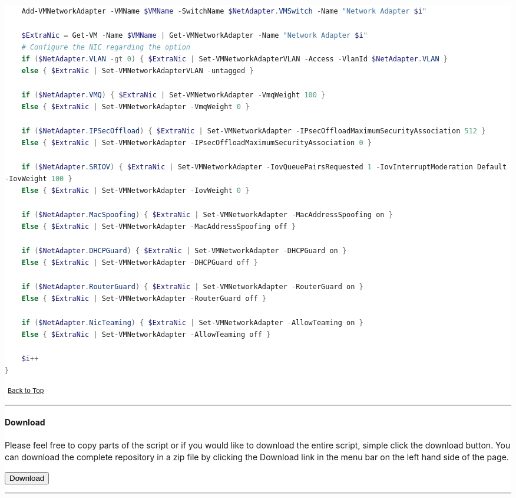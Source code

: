 ```powershell
    Add-VMNetworkAdapter -VMName $VMName -SwitchName $NetAdapter.VMSwitch -Name "Network Adapter $i"

    $ExtraNic = Get-VM -Name $VMName | Get-VMNetworkAdapter -Name "Network Adapter $i"
    # Configure the NIC regarding the option
    if ($NetAdapter.VLAN -gt 0) { $ExtraNic | Set-VMNetworkAdapterVLAN -Access -VlanId $NetAdapter.VLAN }
    else { $ExtraNic | Set-VMNetworkAdapterVLAN -untagged }

    if ($NetAdapter.VMQ) { $ExtraNic | Set-VMNetworkAdapter -VmqWeight 100 }
    Else { $ExtraNic | Set-VMNetworkAdapter -VmqWeight 0 }

    if ($NetAdapter.IPSecOffload) { $ExtraNic | Set-VMNetworkAdapter -IPsecOffloadMaximumSecurityAssociation 512 }
    Else { $ExtraNic | Set-VMNetworkAdapter -IPsecOffloadMaximumSecurityAssociation 0 }

    if ($NetAdapter.SRIOV) { $ExtraNic | Set-VMNetworkAdapter -IovQueuePairsRequested 1 -IovInterruptModeration Default -IovWeight 100 }
    Else { $ExtraNic | Set-VMNetworkAdapter -IovWeight 0 }

    if ($NetAdapter.MacSpoofing) { $ExtraNic | Set-VMNetworkAdapter -MacAddressSpoofing on }
    Else { $ExtraNic | Set-VMNetworkAdapter -MacAddressSpoofing off }

    if ($NetAdapter.DHCPGuard) { $ExtraNic | Set-VMNetworkAdapter -DHCPGuard on }
    Else { $ExtraNic | Set-VMNetworkAdapter -DHCPGuard off }

    if ($NetAdapter.RouterGuard) { $ExtraNic | Set-VMNetworkAdapter -RouterGuard on }
    Else { $ExtraNic | Set-VMNetworkAdapter -RouterGuard off }

    if ($NetAdapter.NicTeaming) { $ExtraNic | Set-VMNetworkAdapter -AllowTeaming on }
    Else { $ExtraNic | Set-VMNetworkAdapter -AllowTeaming off }

    $i++
}
```

<span style="font-size:11px;"><a href="#"><i class="fas fa-caret-up" aria-hidden="true" style="color: white; margin-right:5px;"></i>Back to Top</a></span>

---

#### Download

Please feel free to copy parts of the script or if you would like to download the entire script, simple click the download button. You can download the complete repository in a zip file by clicking the Download link in the menu bar on the left hand side of the page.

<button class="btn" type="submit" onclick="window.open('/PowerShell/scripts/VMWareGoldenImage.ps1')">
    <i class="fa fa-cloud-download-alt">
    </i>
        Download
</button>

---